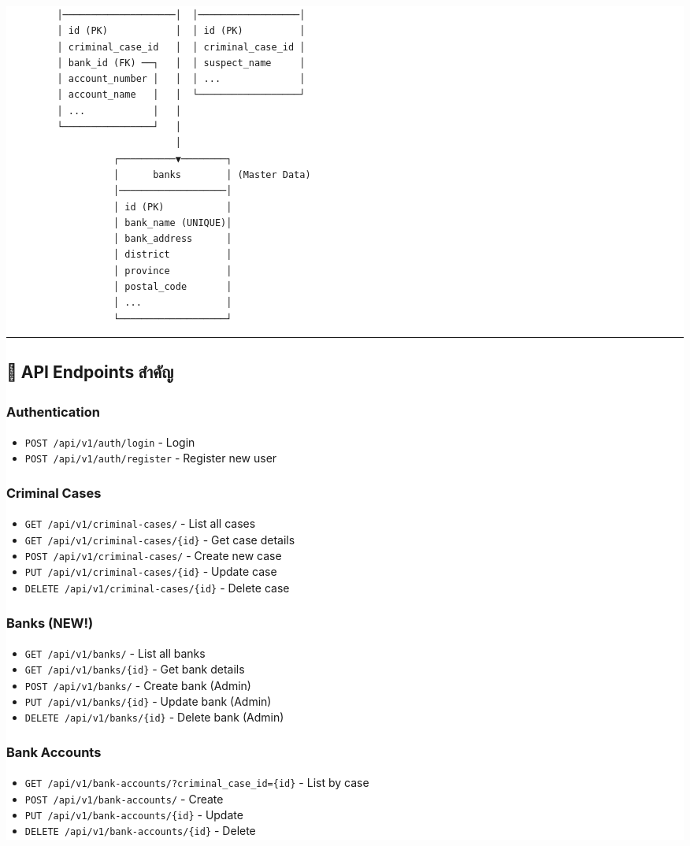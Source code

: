 ```
         │────────────────────│  │──────────────────│
         │ id (PK)            │  │ id (PK)          │
         │ criminal_case_id   │  │ criminal_case_id │
         │ bank_id (FK) ──┐   │  │ suspect_name     │
         │ account_number │   │  │ ...              │
         │ account_name   │   │  └──────────────────┘
         │ ...            │   │
         └────────────────┘   │
                              │
                   ┌──────────▼────────┐
                   │      banks        │ (Master Data)
                   │───────────────────│
                   │ id (PK)           │
                   │ bank_name (UNIQUE)│
                   │ bank_address      │
                   │ district          │
                   │ province          │
                   │ postal_code       │
                   │ ...               │
                   └───────────────────┘
```

---

## 🔌 API Endpoints สำคัญ

### Authentication
- `POST /api/v1/auth/login` - Login
- `POST /api/v1/auth/register` - Register new user

### Criminal Cases
- `GET /api/v1/criminal-cases/` - List all cases
- `GET /api/v1/criminal-cases/{id}` - Get case details
- `POST /api/v1/criminal-cases/` - Create new case
- `PUT /api/v1/criminal-cases/{id}` - Update case
- `DELETE /api/v1/criminal-cases/{id}` - Delete case

### Banks (NEW!)
- `GET /api/v1/banks/` - List all banks
- `GET /api/v1/banks/{id}` - Get bank details
- `POST /api/v1/banks/` - Create bank (Admin)
- `PUT /api/v1/banks/{id}` - Update bank (Admin)
- `DELETE /api/v1/banks/{id}` - Delete bank (Admin)

### Bank Accounts
- `GET /api/v1/bank-accounts/?criminal_case_id={id}` - List by case
- `POST /api/v1/bank-accounts/` - Create
- `PUT /api/v1/bank-accounts/{id}` - Update
- `DELETE /api/v1/bank-accounts/{id}` - Delete
